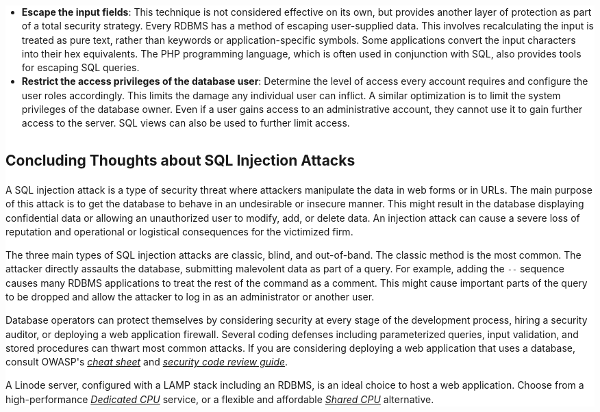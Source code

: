 *   **Escape the input fields**: This technique is not considered effective on its own, but provides another layer of protection as part of a total security strategy. Every RDBMS has a method of escaping user-supplied data. This involves recalculating the input is treated as pure text, rather than keywords or application-specific symbols. Some applications convert the input characters into their hex equivalents. The PHP programming language, which is often used in conjunction with SQL, also provides tools for escaping SQL queries.
*   **Restrict the access privileges of the database user**: Determine the level of access every account requires and configure the user roles accordingly. This limits the damage any individual user can inflict. A similar optimization is to limit the system privileges of the database owner. Even if a user gains access to an administrative account, they cannot use it to gain further access to the server. SQL views can also be used to further limit access.

## Concluding Thoughts about SQL Injection Attacks

A SQL injection attack is a type of security threat where attackers manipulate the data in web forms or in URLs. The main purpose of this attack is to get the database to behave in an undesirable or insecure manner. This might result in the database displaying confidential data or allowing an unauthorized user to modify, add, or delete data. An injection attack can cause a severe loss of reputation and operational or logistical consequences for the victimized firm.

The three main types of SQL injection attacks are classic, blind, and out-of-band. The classic method is the most common. The attacker directly assaults the database, submitting malevolent data as part of a query. For example, adding the `--` sequence causes many RDBMS applications to treat the rest of the command as a comment. This might cause important parts of the query to be dropped and allow the attacker to log in as an administrator or another user.

Database operators can protect themselves by considering security at every stage of the development process, hiring a security auditor, or deploying a web application firewall. Several coding defenses including parameterized queries, input validation, and stored procedures can thwart most common attacks. If you are considering deploying a web application that uses a database, consult OWASP's [*cheat sheet*](https://cheatsheetseries.owasp.org/cheatsheets/SQL_Injection_Prevention_Cheat_Sheet.html) and [*security code review guide*](https://owasp.org/www-project-code-review-guide/).

A Linode server, configured with a LAMP stack including an RDBMS, is an ideal choice to host a web application. Choose from a high-performance [*Dedicated CPU*](https://www.linode.com/products/dedicated-cpu/) service, or a flexible and affordable [*Shared CPU*](https://www.linode.com/products/shared/) alternative.

